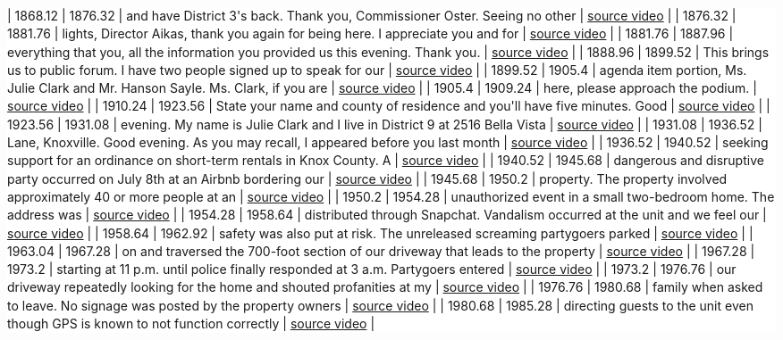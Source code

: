 | 1868.12 | 1876.32 | and have District 3's back. Thank you, Commissioner Oster. Seeing no other                                                                                                      | [source video](https://archive.org/details/co-com-ws-r-1467-230821?start=1868.1200000000001) |
| 1876.32 | 1881.76 | lights, Director Aikas, thank you again for being here. I appreciate you and for                                                                                                | [source video](https://archive.org/details/co-com-ws-r-1467-230821?start=1876.3200000000002) |
| 1881.76 | 1887.96 | everything that you, all the information you provided us this evening. Thank you.                                                                                               | [source video](https://archive.org/details/co-com-ws-r-1467-230821?start=1881.7600000000002) |
| 1888.96 | 1899.52 | This brings us to public forum. I have two people signed up to speak for our                                                                                                    | [source video](https://archive.org/details/co-com-ws-r-1467-230821?start=1888.96)            |
| 1899.52 | 1905.4  | agenda item portion, Ms. Julie Clark and Mr. Hanson Sayle. Ms. Clark, if you are                                                                                                | [source video](https://archive.org/details/co-com-ws-r-1467-230821?start=1899.52)            |
| 1905.4  | 1909.24 | here, please approach the podium.                                                                                                                                               | [source video](https://archive.org/details/co-com-ws-r-1467-230821?start=1905.4)             |
| 1910.24 | 1923.56 | State your name and county of residence and you'll have five minutes. Good                                                                                                      | [source video](https://archive.org/details/co-com-ws-r-1467-230821?start=1910.24)            |
| 1923.56 | 1931.08 | evening. My name is Julie Clark and I live in District 9 at 2516 Bella Vista                                                                                                    | [source video](https://archive.org/details/co-com-ws-r-1467-230821?start=1923.56)            |
| 1931.08 | 1936.52 | Lane, Knoxville. Good evening. As you may recall, I appeared before you last month                                                                                              | [source video](https://archive.org/details/co-com-ws-r-1467-230821?start=1931.08)            |
| 1936.52 | 1940.52 | seeking support for an ordinance on short-term rentals in Knox County. A                                                                                                        | [source video](https://archive.org/details/co-com-ws-r-1467-230821?start=1936.52)            |
| 1940.52 | 1945.68 | dangerous and disruptive party occurred on July 8th at an Airbnb bordering our                                                                                                  | [source video](https://archive.org/details/co-com-ws-r-1467-230821?start=1940.52)            |
| 1945.68 | 1950.2  | property. The property involved approximately 40 or more people at an                                                                                                           | [source video](https://archive.org/details/co-com-ws-r-1467-230821?start=1945.68)            |
| 1950.2  | 1954.28 | unauthorized event in a small two-bedroom home. The address was                                                                                                                 | [source video](https://archive.org/details/co-com-ws-r-1467-230821?start=1950.2)             |
| 1954.28 | 1958.64 | distributed through Snapchat. Vandalism occurred at the unit and we feel our                                                                                                    | [source video](https://archive.org/details/co-com-ws-r-1467-230821?start=1954.28)            |
| 1958.64 | 1962.92 | safety was also put at risk. The unreleased screaming partygoers parked                                                                                                         | [source video](https://archive.org/details/co-com-ws-r-1467-230821?start=1958.6399999999999) |
| 1963.04 | 1967.28 | on and traversed the 700-foot section of our driveway that leads to the property                                                                                                | [source video](https://archive.org/details/co-com-ws-r-1467-230821?start=1963.04)            |
| 1967.28 | 1973.2  | starting at 11 p.m. until police finally responded at 3 a.m. Partygoers entered                                                                                                 | [source video](https://archive.org/details/co-com-ws-r-1467-230821?start=1967.28)            |
| 1973.2  | 1976.76 | our driveway repeatedly looking for the home and shouted profanities at my                                                                                                      | [source video](https://archive.org/details/co-com-ws-r-1467-230821?start=1973.2)             |
| 1976.76 | 1980.68 | family when asked to leave. No signage was posted by the property owners                                                                                                        | [source video](https://archive.org/details/co-com-ws-r-1467-230821?start=1976.76)            |
| 1980.68 | 1985.28 | directing guests to the unit even though GPS is known to not function correctly                                                                                                 | [source video](https://archive.org/details/co-com-ws-r-1467-230821?start=1980.68)            |